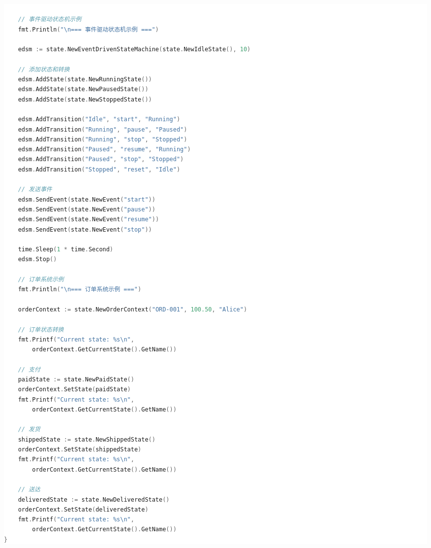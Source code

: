 ```go
    
    // 事件驱动状态机示例
    fmt.Println("\n=== 事件驱动状态机示例 ===")
    
    edsm := state.NewEventDrivenStateMachine(state.NewIdleState(), 10)
    
    // 添加状态和转换
    edsm.AddState(state.NewRunningState())
    edsm.AddState(state.NewPausedState())
    edsm.AddState(state.NewStoppedState())
    
    edsm.AddTransition("Idle", "start", "Running")
    edsm.AddTransition("Running", "pause", "Paused")
    edsm.AddTransition("Running", "stop", "Stopped")
    edsm.AddTransition("Paused", "resume", "Running")
    edsm.AddTransition("Paused", "stop", "Stopped")
    edsm.AddTransition("Stopped", "reset", "Idle")
    
    // 发送事件
    edsm.SendEvent(state.NewEvent("start"))
    edsm.SendEvent(state.NewEvent("pause"))
    edsm.SendEvent(state.NewEvent("resume"))
    edsm.SendEvent(state.NewEvent("stop"))
    
    time.Sleep(1 * time.Second)
    edsm.Stop()
    
    // 订单系统示例
    fmt.Println("\n=== 订单系统示例 ===")
    
    orderContext := state.NewOrderContext("ORD-001", 100.50, "Alice")
    
    // 订单状态转换
    fmt.Printf("Current state: %s\n", 
        orderContext.GetCurrentState().GetName())
    
    // 支付
    paidState := state.NewPaidState()
    orderContext.SetState(paidState)
    fmt.Printf("Current state: %s\n", 
        orderContext.GetCurrentState().GetName())
    
    // 发货
    shippedState := state.NewShippedState()
    orderContext.SetState(shippedState)
    fmt.Printf("Current state: %s\n", 
        orderContext.GetCurrentState().GetName())
    
    // 送达
    deliveredState := state.NewDeliveredState()
    orderContext.SetState(deliveredState)
    fmt.Printf("Current state: %s\n", 
        orderContext.GetCurrentState().GetName())
}
```
